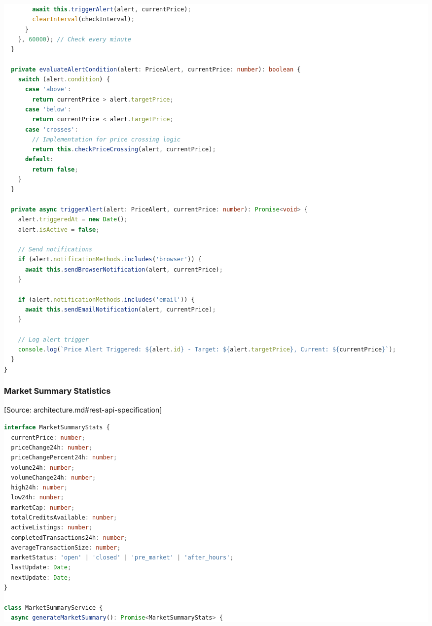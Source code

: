 ```typescript
        await this.triggerAlert(alert, currentPrice);
        clearInterval(checkInterval);
      }
    }, 60000); // Check every minute
  }
  
  private evaluateAlertCondition(alert: PriceAlert, currentPrice: number): boolean {
    switch (alert.condition) {
      case 'above':
        return currentPrice > alert.targetPrice;
      case 'below':
        return currentPrice < alert.targetPrice;
      case 'crosses':
        // Implementation for price crossing logic
        return this.checkPriceCrossing(alert, currentPrice);
      default:
        return false;
    }
  }
  
  private async triggerAlert(alert: PriceAlert, currentPrice: number): Promise<void> {
    alert.triggeredAt = new Date();
    alert.isActive = false;
    
    // Send notifications
    if (alert.notificationMethods.includes('browser')) {
      await this.sendBrowserNotification(alert, currentPrice);
    }
    
    if (alert.notificationMethods.includes('email')) {
      await this.sendEmailNotification(alert, currentPrice);
    }
    
    // Log alert trigger
    console.log(`Price Alert Triggered: ${alert.id} - Target: ${alert.targetPrice}, Current: ${currentPrice}`);
  }
}
```

### Market Summary Statistics
[Source: architecture.md#rest-api-specification]
```typescript
interface MarketSummaryStats {
  currentPrice: number;
  priceChange24h: number;
  priceChangePercent24h: number;
  volume24h: number;
  volumeChange24h: number;
  high24h: number;
  low24h: number;
  marketCap: number;
  totalCreditsAvailable: number;
  activeListings: number;
  completedTransactions24h: number;
  averageTransactionSize: number;
  marketStatus: 'open' | 'closed' | 'pre_market' | 'after_hours';
  lastUpdate: Date;
  nextUpdate: Date;
}

class MarketSummaryService {
  async generateMarketSummary(): Promise<MarketSummaryStats> {
```